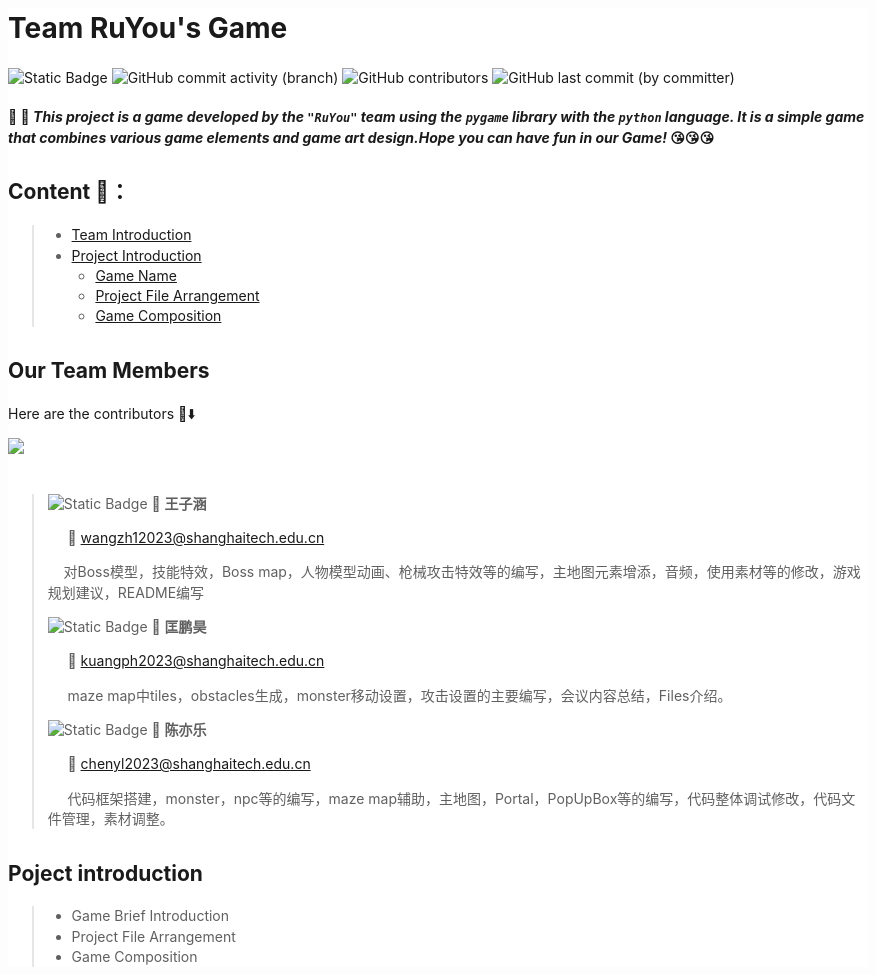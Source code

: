 # Team RuYou's Game  
![Static Badge](https://img.shields.io/badge/RuYou-purple)
![GitHub commit activity (branch)](https://img.shields.io/github/commit-activity/t/wangzh12023/RuYou_Game)
![GitHub contributors](https://img.shields.io/github/contributors-anon/wangzh12023/RuYou_Game)
![GitHub last commit (by committer)](https://img.shields.io/github/last-commit/wangzh12023/RuYou_Game)

####  :tada: :dizzy:  _This project is a game developed by the `"RuYou"` team using the `pygame` library with the `python` language. It is a simple game that combines various game elements and game art design.Hope you can have fun in our Game!_ :kissing_heart::kissing_heart::kissing_heart:

## Content 📑：
> - [Team Introduction](## "Our Team Members")
> - [Project Introduction](## "Poject introduction")
>   - [Game Name](### "1、Game Name :dart:")
>   - [Project File Arrangement](### "Project File Arrangement")
>   - [Game Composition](### "Game Composition(A version of the reference `teafrogsf` 's slides) :triangular_flag_on_post:")



## Our Team Members
Here are the contributors :clap::arrow_down:


<a href="https://contrib.rocks/image?repo=wangzh12023/RuYou_Game">
  <img src="https://contrib.rocks/image?repo=wangzh12023/RuYou_Game">
</a>
<br><br>

> ![Static Badge](https://img.shields.io/badge/1-blue) :bust_in_silhouette: **王子涵**
> 
> &nbsp;&nbsp;&nbsp;&nbsp; :email: wangzh12023@shanghaitech.edu.cn
> 
> &nbsp;&nbsp;&nbsp;&nbsp;对Boss模型，技能特效，Boss map，人物模型动画、枪械攻击特效等的编写，主地图元素增添，音频，使用素材等的修改，游戏规划建议，README编写
>
> ![Static Badge](https://img.shields.io/badge/2-blue) :bust_in_silhouette: **匡鹏昊**
> 
> &nbsp;&nbsp;&nbsp;&nbsp; :email: kuangph2023@shanghaitech.edu.cn
> 
> &nbsp;&nbsp;&nbsp;&nbsp; maze map中tiles，obstacles生成，monster移动设置，攻击设置的主要编写，会议内容总结，Files介绍。
> 
> ![Static Badge](https://img.shields.io/badge/3-blue) :bust_in_silhouette: **陈亦乐**
>
> &nbsp;&nbsp;&nbsp;&nbsp; :email: chenyl2023@shanghaitech.edu.cn
>
> &nbsp;&nbsp;&nbsp;&nbsp; 代码框架搭建，monster，npc等的编写，maze map辅助，主地图，Portal，PopUpBox等的编写，代码整体调试修改，代码文件管理，素材调整。
## Poject introduction 
> - Game Brief Introduction
> - Project File Arrangement
> - Game Composition

